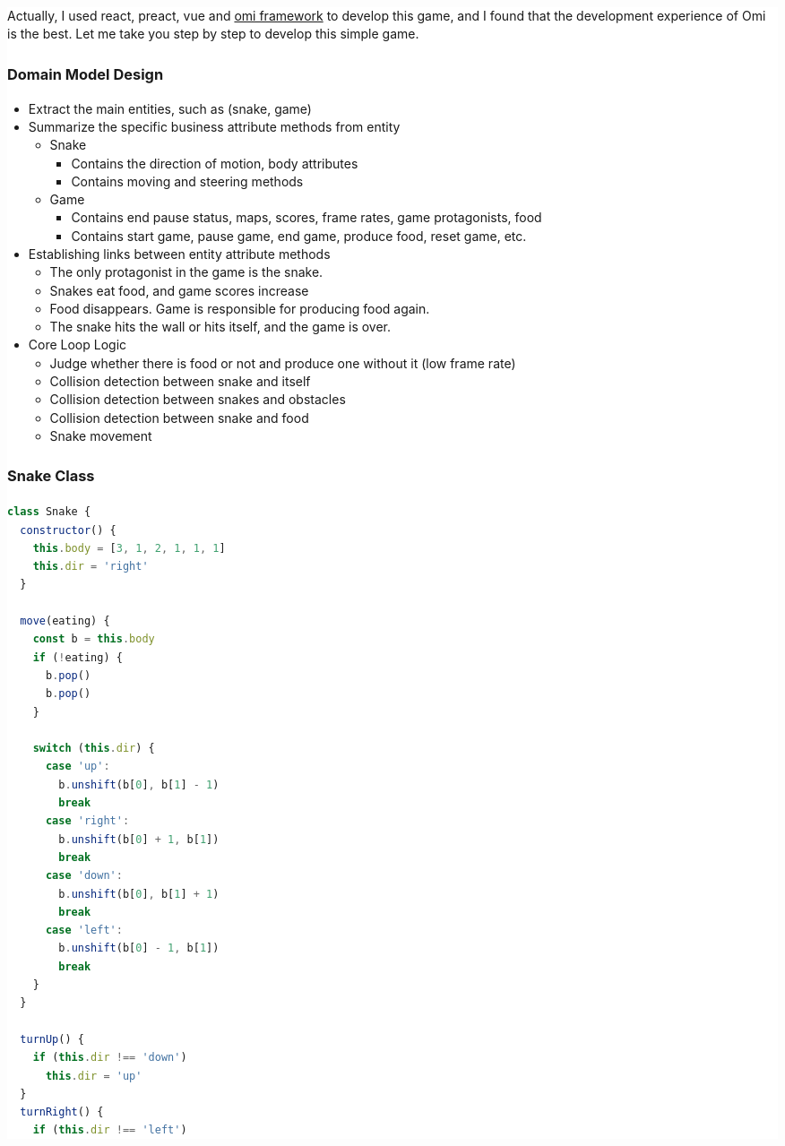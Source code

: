 Actually, I used react, preact, vue and [omi framework](https://github.com/Tencent/omi) to develop this game, and I found that the development experience of Omi is the best. Let me take you step by step to develop this simple game.

### Domain Model Design

* Extract the main entities, such as (snake, game)
* Summarize the specific business attribute methods from entity 
  * Snake
    * Contains the direction of motion, body attributes
    * Contains moving and steering methods
  * Game
    * Contains end pause status, maps, scores, frame rates, game protagonists, food
    * Contains start game, pause game, end game, produce food, reset game, etc.
* Establishing links between entity attribute methods
  * The only protagonist in the game is the snake.
  * Snakes eat food, and game scores increase
  * Food disappears. Game is responsible for producing food again.
  * The snake hits the wall or hits itself, and the game is over.
* Core Loop Logic
  * Judge whether there is food or not and produce one without it (low frame rate)
  * Collision detection between snake and itself
  * Collision detection between snakes and obstacles
  * Collision detection between snake and food
  * Snake movement

### Snake Class

```js
class Snake {
  constructor() {
    this.body = [3, 1, 2, 1, 1, 1]
    this.dir = 'right'
  }

  move(eating) {
    const b = this.body
    if (!eating) {
      b.pop()
      b.pop()
    }

    switch (this.dir) {
      case 'up':
        b.unshift(b[0], b[1] - 1)
        break
      case 'right':
        b.unshift(b[0] + 1, b[1])
        break
      case 'down':
        b.unshift(b[0], b[1] + 1)
        break
      case 'left':
        b.unshift(b[0] - 1, b[1])
        break
    }
  }

  turnUp() {
    if (this.dir !== 'down')
      this.dir = 'up'
  }
  turnRight() {
    if (this.dir !== 'left')
```